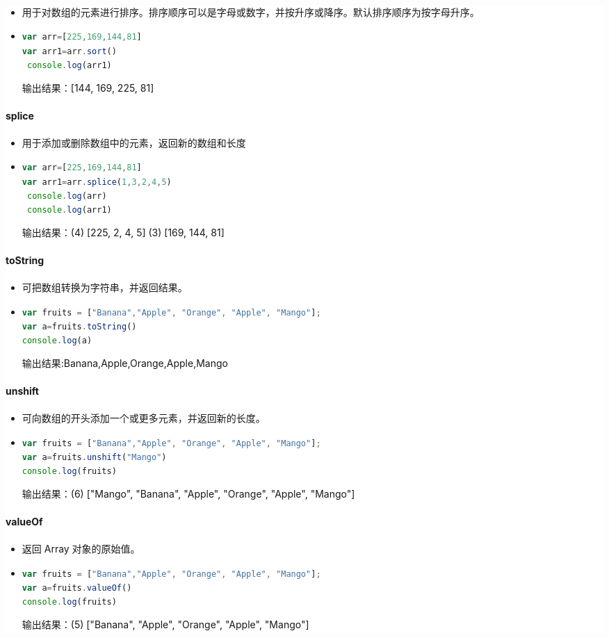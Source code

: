 - 用于对数组的元素进行排序。排序顺序可以是字母或数字，并按升序或降序。默认排序顺序为按字母升序。

- ```js
  var arr=[225,169,144,81]
  var arr1=arr.sort()
   console.log(arr1)
  ```

  输出结果：[144, 169, 225, 81]

#### splice

- 用于添加或删除数组中的元素，返回新的数组和长度

- ```js
  var arr=[225,169,144,81]
  var arr1=arr.splice(1,3,2,4,5)
   console.log(arr)
   console.log(arr1)
  ```

  输出结果：(4) [225, 2, 4, 5]    (3) [169, 144, 81]

#### toString

- 可把数组转换为字符串，并返回结果。

- ```js
  var fruits = ["Banana","Apple", "Orange", "Apple", "Mango"];
  var a=fruits.toString()
  console.log(a)
  ```

  输出结果:Banana,Apple,Orange,Apple,Mango

#### unshift

- 可向数组的开头添加一个或更多元素，并返回新的长度。

- ```js
  var fruits = ["Banana","Apple", "Orange", "Apple", "Mango"];
  var a=fruits.unshift("Mango")
  console.log(fruits)
  ```

  输出结果：(6) ["Mango", "Banana", "Apple", "Orange", "Apple", "Mango"]

#### valueOf

- 返回 Array 对象的原始值。

- ```js
  var fruits = ["Banana","Apple", "Orange", "Apple", "Mango"];
  var a=fruits.valueOf()
  console.log(fruits)
  ```

  输出结果：(5) ["Banana", "Apple", "Orange", "Apple", "Mango"]